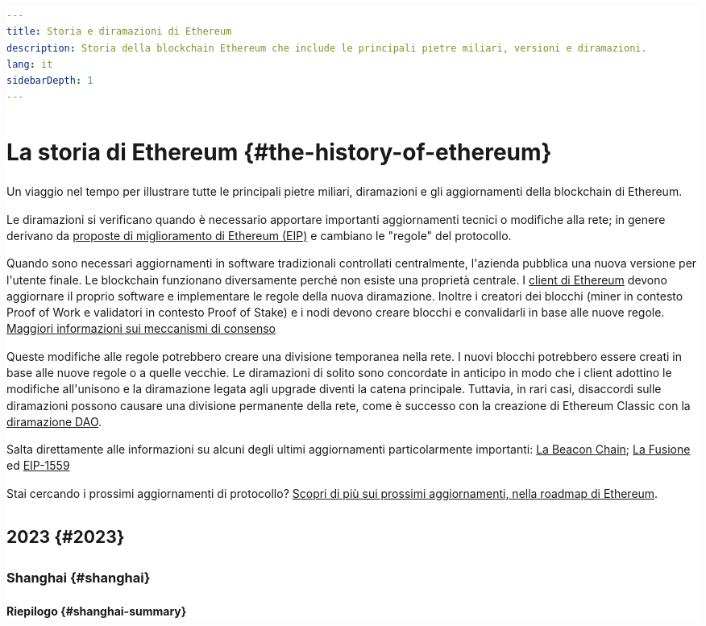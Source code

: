 ```yaml
---
title: Storia e diramazioni di Ethereum
description: Storia della blockchain Ethereum che include le principali pietre miliari, versioni e diramazioni.
lang: it
sidebarDepth: 1
---
```


# La storia di Ethereum {#the-history-of-ethereum}

Un viaggio nel tempo per illustrare tutte le principali pietre miliari, diramazioni e gli aggiornamenti della blockchain di Ethereum.

<ExpandableCard title="Cosa sono le diramazioni?" contentPreview="Changes to the rules of the Ethereum protocol which often include planned technical upgrades.">

Le diramazioni si verificano quando è necessario apportare importanti aggiornamenti tecnici o modifiche alla rete; in genere derivano da <a href="/eips/">proposte di miglioramento di Ethereum (EIP)</a> e cambiano le "regole" del protocollo.

Quando sono necessari aggiornamenti in software tradizionali controllati centralmente, l'azienda pubblica una nuova versione per l'utente finale. Le blockchain funzionano diversamente perché non esiste una proprietà centrale. I <a href="/developers/docs/nodes-and-clients/">client di Ethereum</a> devono aggiornare il proprio software e implementare le regole della nuova diramazione. Inoltre i creatori dei blocchi (miner in contesto Proof of Work e validatori in contesto Proof of Stake) e i nodi devono creare blocchi e convalidarli in base alle nuove regole. <a href="/developers/docs/consensus-mechanisms/">Maggiori informazioni sui meccanismi di consenso</a>

Queste modifiche alle regole potrebbero creare una divisione temporanea nella rete. I nuovi blocchi potrebbero essere creati in base alle nuove regole o a quelle vecchie. Le diramazioni di solito sono concordate in anticipo in modo che i client adottino le modifiche all'unisono e la diramazione legata agli upgrade diventi la catena principale. Tuttavia, in rari casi, disaccordi sulle diramazioni possono causare una divisione permanente della rete, come è successo con la creazione di Ethereum Classic con la <a href="#dao-fork">diramazione DAO</a>.

</ExpandableCard>

Salta direttamente alle informazioni su alcuni degli ultimi aggiornamenti particolarmente importanti: [La Beacon Chain](/roadmap/beacon-chain/); [La Fusione](/roadmap/merge/) ed [EIP-1559](#london)

Stai cercando i prossimi aggiornamenti di protocollo? [Scopri di più sui prossimi aggiornamenti, nella roadmap di Ethereum](/roadmap/).

<Divider />

## 2023 {#2023}

### Shanghai {#shanghai}

<NetworkUpgradeSummary name="shanghai" />

#### Riepilogo {#shanghai-summary}
